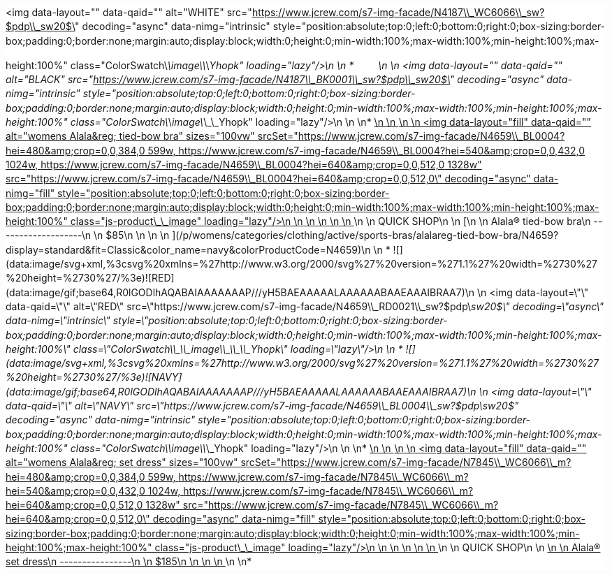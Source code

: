 <img data-layout=\"\" data-qaid=\"\" alt=\"WHITE\" src=\"https://www.jcrew.com/s7-img-facade/N4187\\_WC6066\\_sw?$pdp\\_sw20$\" decoding=\"async\" data-nimg=\"intrinsic\" style=\"position:absolute;top:0;left:0;bottom:0;right:0;box-sizing:border-box;padding:0;border:none;margin:auto;display:block;width:0;height:0;min-width:100%;max-width:100%;min-height:100%;max-height:100%\" class=\"ColorSwatch\\_\\_image\\_\\_\\_Yhopk\" loading=\"lazy\"/>\n        \n    *   ![](data:image/svg+xml,%3csvg%20xmlns=%27http://www.w3.org/2000/svg%27%20version=%271.1%27%20width=%2730%27%20height=%2730%27/%3e)![BLACK](data:image/gif;base64,R0lGODlhAQABAIAAAAAAAP///yH5BAEAAAAALAAAAAABAAEAAAIBRAA7)\n        \n        <img data-layout=\"\" data-qaid=\"\" alt=\"BLACK\" src=\"https://www.jcrew.com/s7-img-facade/N4187\\_BK0001\\_sw?$pdp\\_sw20$\" decoding=\"async\" data-nimg=\"intrinsic\" style=\"position:absolute;top:0;left:0;bottom:0;right:0;box-sizing:border-box;padding:0;border:none;margin:auto;display:block;width:0;height:0;min-width:100%;max-width:100%;min-height:100%;max-height:100%\" class=\"ColorSwatch\\_\\_image\\_\\_\\_Yhopk\" loading=\"lazy\"/>\n        \n    \n*   [\n    \n    ![womens Alala&reg; tied-bow bra](data:image/gif;base64,R0lGODlhAQABAIAAAAAAAP///yH5BAEAAAAALAAAAAABAAEAAAIBRAA7)\n    \n    <img data-layout=\"fill\" data-qaid=\"\" alt=\"womens Alala&amp;reg; tied-bow bra\" sizes=\"100vw\" srcSet=\"https://www.jcrew.com/s7-img-facade/N4659\\_BL0004?hei=480&amp;crop=0,0,384,0 599w, https://www.jcrew.com/s7-img-facade/N4659\\_BL0004?hei=540&amp;crop=0,0,432,0 1024w, https://www.jcrew.com/s7-img-facade/N4659\\_BL0004?hei=640&amp;crop=0,0,512,0 1328w\" src=\"https://www.jcrew.com/s7-img-facade/N4659\\_BL0004?hei=640&amp;crop=0,0,512,0\" decoding=\"async\" data-nimg=\"fill\" style=\"position:absolute;top:0;left:0;bottom:0;right:0;box-sizing:border-box;padding:0;border:none;margin:auto;display:block;width:0;height:0;min-width:100%;max-width:100%;min-height:100%;max-height:100%\" class=\"js-product\\_\\_image\" loading=\"lazy\"/>\n    \n    \n    \n    \n    \n    ](/p/womens/categories/clothing/active/sports-bras/alalareg-tied-bow-bra/N4659?display=standard&fit=Classic&color_name=navy&colorProductCode=N4659)\n    \n    QUICK SHOP\n    \n    [\n    \n    Alala® tied-bow bra\n    -------------------\n    \n    $85\n    \n    \n    \n    ](/p/womens/categories/clothing/active/sports-bras/alalareg-tied-bow-bra/N4659?display=standard&fit=Classic&color_name=navy&colorProductCode=N4659)\n    \n    *   ![](data:image/svg+xml,%3csvg%20xmlns=%27http://www.w3.org/2000/svg%27%20version=%271.1%27%20width=%2730%27%20height=%2730%27/%3e)![RED](data:image/gif;base64,R0lGODlhAQABAIAAAAAAAP///yH5BAEAAAAALAAAAAABAAEAAAIBRAA7)\n        \n        <img data-layout=\"\" data-qaid=\"\" alt=\"RED\" src=\"https://www.jcrew.com/s7-img-facade/N4659\\_RD0021\\_sw?$pdp\\_sw20$\" decoding=\"async\" data-nimg=\"intrinsic\" style=\"position:absolute;top:0;left:0;bottom:0;right:0;box-sizing:border-box;padding:0;border:none;margin:auto;display:block;width:0;height:0;min-width:100%;max-width:100%;min-height:100%;max-height:100%\" class=\"ColorSwatch\\_\\_image\\_\\_\\_Yhopk\" loading=\"lazy\"/>\n        \n    *   ![](data:image/svg+xml,%3csvg%20xmlns=%27http://www.w3.org/2000/svg%27%20version=%271.1%27%20width=%2730%27%20height=%2730%27/%3e)![NAVY](data:image/gif;base64,R0lGODlhAQABAIAAAAAAAP///yH5BAEAAAAALAAAAAABAAEAAAIBRAA7)\n        \n        <img data-layout=\"\" data-qaid=\"\" alt=\"NAVY\" src=\"https://www.jcrew.com/s7-img-facade/N4659\\_BL0004\\_sw?$pdp\\_sw20$\" decoding=\"async\" data-nimg=\"intrinsic\" style=\"position:absolute;top:0;left:0;bottom:0;right:0;box-sizing:border-box;padding:0;border:none;margin:auto;display:block;width:0;height:0;min-width:100%;max-width:100%;min-height:100%;max-height:100%\" class=\"ColorSwatch\\_\\_image\\_\\_\\_Yhopk\" loading=\"lazy\"/>\n        \n    \n*   [\n    \n    ![womens Alala&reg; set dress](data:image/gif;base64,R0lGODlhAQABAIAAAAAAAP///yH5BAEAAAAALAAAAAABAAEAAAIBRAA7)\n    \n    <img data-layout=\"fill\" data-qaid=\"\" alt=\"womens Alala&amp;reg; set dress\" sizes=\"100vw\" srcSet=\"https://www.jcrew.com/s7-img-facade/N7845\\_WC6066\\_m?hei=480&amp;crop=0,0,384,0 599w, https://www.jcrew.com/s7-img-facade/N7845\\_WC6066\\_m?hei=540&amp;crop=0,0,432,0 1024w, https://www.jcrew.com/s7-img-facade/N7845\\_WC6066\\_m?hei=640&amp;crop=0,0,512,0 1328w\" src=\"https://www.jcrew.com/s7-img-facade/N7845\\_WC6066\\_m?hei=640&amp;crop=0,0,512,0\" decoding=\"async\" data-nimg=\"fill\" style=\"position:absolute;top:0;left:0;bottom:0;right:0;box-sizing:border-box;padding:0;border:none;margin:auto;display:block;width:0;height:0;min-width:100%;max-width:100%;min-height:100%;max-height:100%\" class=\"js-product\\_\\_image\" loading=\"lazy\"/>\n    \n    \n    \n    \n    \n    ](/p/womens/categories/clothing/active/dresses-skirts/alalareg-set-dress/N7845?display=standard&fit=Classic&color_name=white&colorProductCode=N7845)\n    \n    QUICK SHOP\n    \n    [\n    \n    Alala® set dress\n    ----------------\n    \n    $185\n    \n    \n    \n    ](/p/womens/categories/clothing/active/dresses-skirts/alalareg-set-dress/N7845?display=standard&fit=Classic&color_name=white&colorProductCode=N7845)\n    \n*
